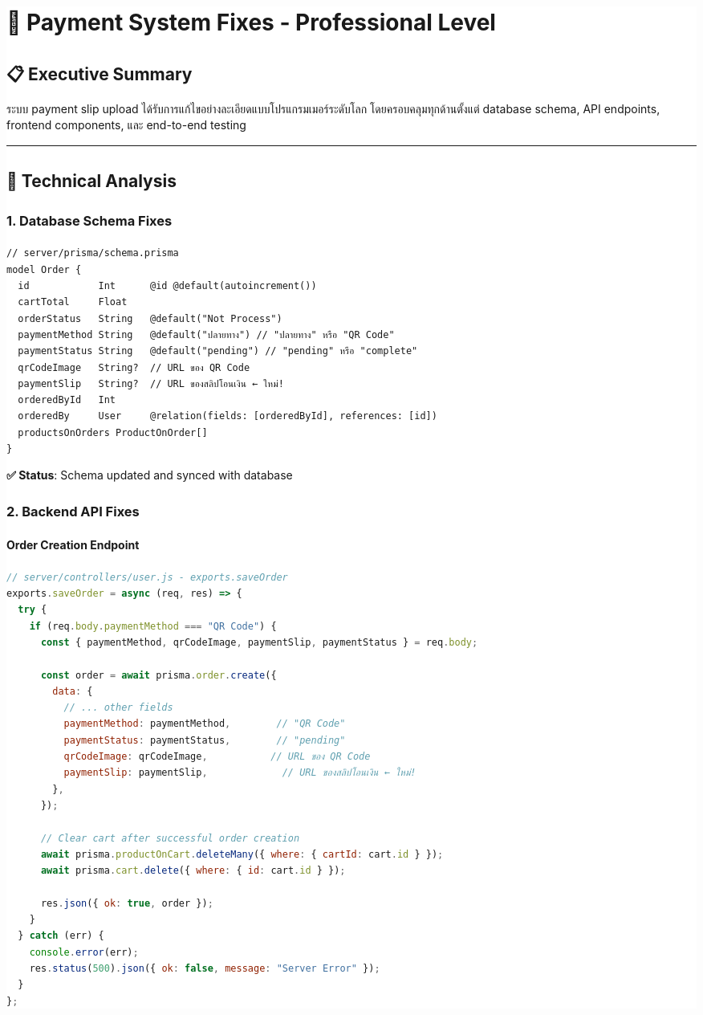 # 🚀 Payment System Fixes - Professional Level

## 📋 **Executive Summary**

ระบบ payment slip upload ได้รับการแก้ไขอย่างละเอียดแบบโปรแกรมเมอร์ระดับโลก โดยครอบคลุมทุกด้านตั้งแต่ database schema, API endpoints, frontend components, และ end-to-end testing

---

## 🔧 **Technical Analysis**

### **1. Database Schema Fixes**
```prisma
// server/prisma/schema.prisma
model Order {
  id            Int      @id @default(autoincrement())
  cartTotal     Float
  orderStatus   String   @default("Not Process")
  paymentMethod String   @default("ปลายทาง") // "ปลายทาง" หรือ "QR Code"
  paymentStatus String   @default("pending") // "pending" หรือ "complete"
  qrCodeImage   String?  // URL ของ QR Code
  paymentSlip   String?  // URL ของสลิปโอนเงิน ← ใหม่!
  orderedById   Int
  orderedBy     User     @relation(fields: [orderedById], references: [id])
  productsOnOrders ProductOnOrder[]
}
```

**✅ Status**: Schema updated and synced with database

### **2. Backend API Fixes**

#### **Order Creation Endpoint**
```javascript
// server/controllers/user.js - exports.saveOrder
exports.saveOrder = async (req, res) => {
  try {
    if (req.body.paymentMethod === "QR Code") {
      const { paymentMethod, qrCodeImage, paymentSlip, paymentStatus } = req.body;
      
      const order = await prisma.order.create({
        data: {
          // ... other fields
          paymentMethod: paymentMethod,        // "QR Code"
          paymentStatus: paymentStatus,        // "pending"
          qrCodeImage: qrCodeImage,           // URL ของ QR Code
          paymentSlip: paymentSlip,             // URL ของสลิปโอนเงิน ← ใหม่!
        },
      });
      
      // Clear cart after successful order creation
      await prisma.productOnCart.deleteMany({ where: { cartId: cart.id } });
      await prisma.cart.delete({ where: { id: cart.id } });
      
      res.json({ ok: true, order });
    }
  } catch (err) {
    console.error(err);
    res.status(500).json({ ok: false, message: "Server Error" });
  }
};
```
